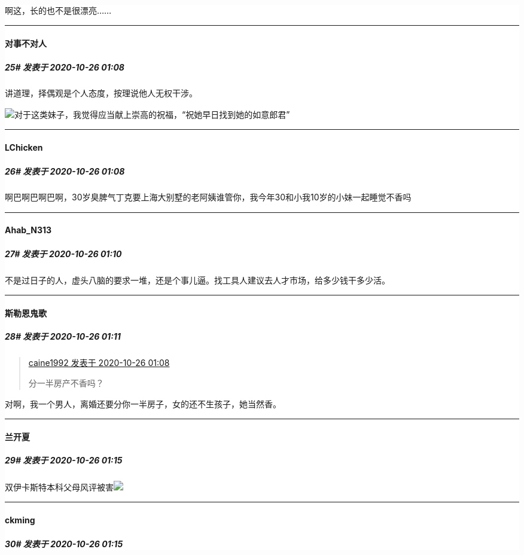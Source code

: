 
啊这，长的也不是很漂亮…… 


-----

####  对事不对人  
##### 25#       发表于 2020-10-26 01:08


讲道理，择偶观是个人态度，按理说他人无权干涉。

<img src="https://static.saraba1st.com/image/smiley/face2017/048.png" referrerpolicy="no-referrer">对于这类妹子，我觉得应当献上崇高的祝福，“祝她早日找到她的如意郎君”


-----

####  LChicken  
##### 26#       发表于 2020-10-26 01:08


啊巴啊巴啊巴啊，30岁臭脾气丁克要上海大别墅的老阿姨谁管你，我今年30和小我10岁的小妹一起睡觉不香吗


-----

####  Ahab_N313  
##### 27#       发表于 2020-10-26 01:10


不是过日子的人，虚头八脑的要求一堆，还是个事儿逼。找工具人建议去人才市场，给多少钱干多少活。


-----

####  斯勒恩鬼歌  
##### 28#       发表于 2020-10-26 01:11


<blockquote><a href="httphttps://bbs.saraba1st.com/2b/forum.php?mod=redirect&amp;goto=findpost&amp;pid=49171378&amp;ptid=1967081" target="_blank">caine1992 发表于 2020-10-26 01:08</a>

分一半房产不香吗？</blockquote>
对啊，我一个男人，离婚还要分你一半房子，女的还不生孩子，她当然香。


-----

####  兰开夏  
##### 29#       发表于 2020-10-26 01:15


双伊卡斯特本科父母风评被害<img src="https://static.saraba1st.com/image/smiley/face2017/112.png" referrerpolicy="no-referrer">


-----

####  ckming  
##### 30#       发表于 2020-10-26 01:15
